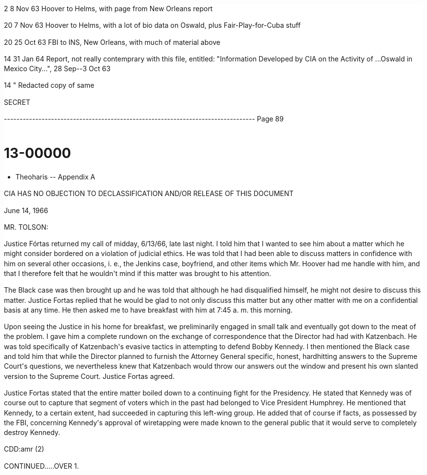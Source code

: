 2 8 Nov 63 Hoover to Helms, with page from New Orleans report

20 7 Nov 63 Hoover to Helms, with a lot of bio data on Oswald, plus Fair-Play-for-Cuba stuff

20 25 Oct 63 FBI to INS, New Orleans, with much of material above

14 31 Jan 64 Report, not really contemprary with this file, entitled: "Information Developed by CIA on the Activity of ...Oswald in Mexico City...", 28 Sep--3 Oct 63

14 " Redacted copy of same

SECRET


-------------------------------------------------------------------------------- Page 89

# 13-00000

- Theoharis -- Appendix A

CIA HAS NO OBJECTION TO
DECLASSIFICATION AND/OR
RELEASE OF THIS DOCUMENT

June 14, 1966

MR. TOLSON:

Justice Fórtas returned my call of midday, 6/13/66, late last night. I told him that I wanted to see him about a matter which he might consider bordered on a violation of judicial ethics. He was told that I had been able to discuss matters in confidence with him on several other occasions, i. e., the Jenkins case, boyfriend, and other items which Mr. Hoover had me handle with him, and that I therefore felt that he wouldn't mind if this matter was brought to his attention.

The Black case was then brought up and he was told that although he had disqualified himself, he might not desire to discuss this matter. Justice Fortas replied that he would be glad to not only discuss this matter but any other matter with me on a confidential basis at any time. He then asked me to have breakfast with him at 7:45 a. m. this morning.

Upon seeing the Justice in his home for breakfast, we preliminarily engaged in small talk and eventually got down to the meat of the problem. I gave him a complete rundown on the exchange of correspondence that the Director had had with Katzenbach. He was told specifically of Katzenbach's evasive tactics in attempting to defend Bobby Kennedy. I then mentioned the Black case and told him that while the Director planned to furnish the Attorney General specific, honest, hardhitting answers to the Supreme Court's questions, we nevertheless knew that Katzenbach would throw our answers out the window and present his own slanted version to the Supreme Court. Justice Fortas agreed.

Justice Fortas stated that the entire matter boiled down to a continuing fight for the Presidency. He stated that Kennedy was of course out to capture that segment of voters which in the past had belonged to Vice President Humphrey. He mentioned that Kennedy, to a certain extent, had succeeded in capturing this left-wing group. He added that of course if facts, as possessed by the FBI, concerning Kennedy's approval of wiretapping were made known to the general public that it would serve to completely destroy Kennedy.

CDD:amr
(2)

CONTINUED.....OVER
1.
